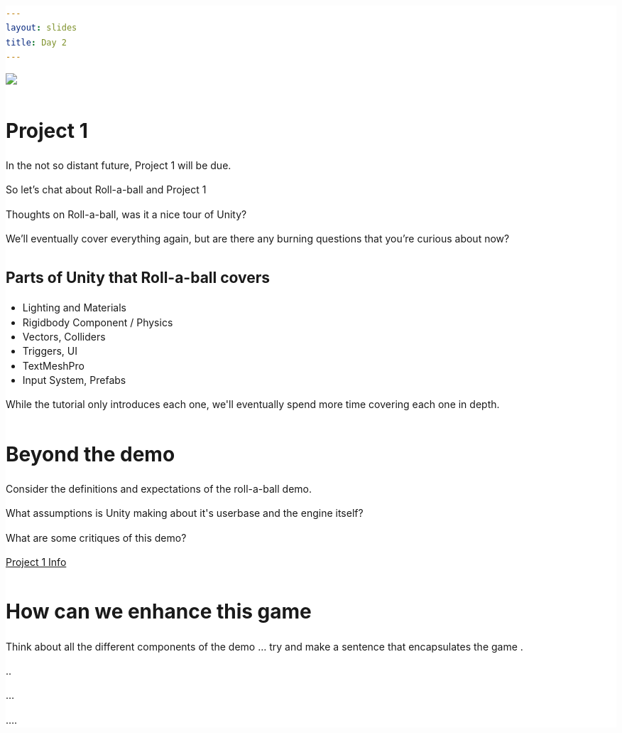 ```yaml
---
layout: slides
title: Day 2
---
```

  

![](https://lh6.googleusercontent.com/-ZWB8Qb-427ONlgOdWAt_Re1tn7zmf3G0rmvUmEim00qb29YLBhpgTmsRPUZP309GbSTcpOB4VSmkVNDl3tOYf-cyOHWvG0YCbjj9K8FQ3fTCWmlvDCAflSYXe7LUDwvVF4hHR1M9odZDp2Ha7v0beY)

  
# Project 1

In the not so distant future, Project 1 will be due. 

So let’s chat about Roll-a-ball and Project 1

Thoughts on Roll-a-ball, was it a nice tour of Unity? 

We’ll eventually cover everything again, but are there any burning questions that you’re curious about now?

## Parts of Unity that Roll-a-ball covers
- Lighting and Materials 
- Rigidbody Component / Physics
- Vectors, Colliders 
- Triggers, UI
- TextMeshPro
- Input System, Prefabs

While the tutorial only introduces each one, we'll eventually spend more time covering each one in depth.
# Beyond the demo

Consider the definitions and expectations of the roll-a-ball demo. 

What assumptions is Unity making about it's userbase and the engine itself? 

What are some critiques of this demo? 

[Project 1 Info](project-1.md) 
# How can we enhance this game

Think about all the different components of the demo … try and make a sentence that encapsulates the game
.

..

…

….
